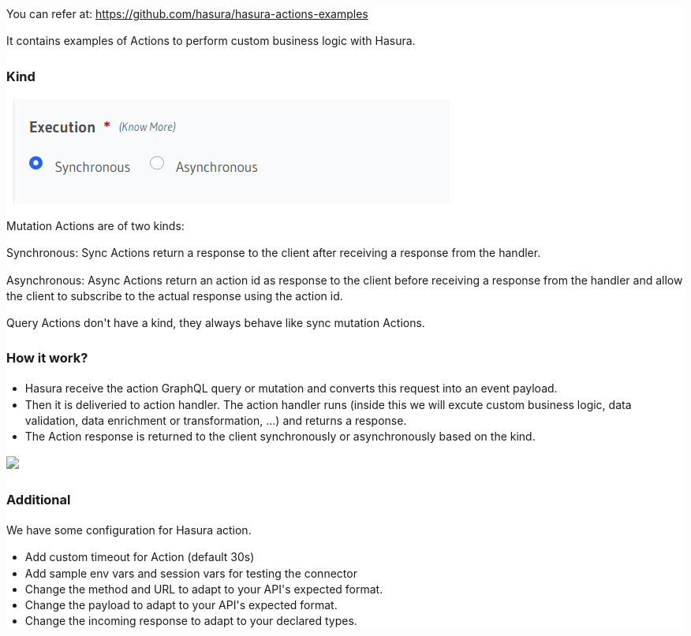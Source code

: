 You can refer at: https://github.com/hasura/hasura-actions-examples

It contains examples of Actions to perform custom business logic with Hasura. 

### Kind

<img src="./kind-action.png">

Mutation Actions are of two kinds:

Synchronous: Sync Actions return a response to the client after receiving a response from the handler.

Asynchronous: Async Actions return an action id as response to the client before receiving a response from the handler and allow the client to subscribe to the actual response using the action id.

Query Actions don't have a kind, they always behave like sync mutation Actions.

### How it work?
- Hasura receive the action GraphQL query or mutation and converts this request into an event payload.
- Then it is deliveried to action handler. The action handler runs (inside this we will excute custom business logic, data validation, data enrichment or transformation, ...) and returns a response.
- The Action response is returned to the client synchronously or asynchronously based on the kind.

<img src="https://hasura.io/docs/assets/images/actions-arch-98d3a4de3ecd8b4e4d622d4d7a6143d6.png">

### Additional

We have some configuration for Hasura action.
- Add custom timeout for Action (default 30s)
- Add sample env vars and session vars for testing the connector
- Change the method and URL to adapt to your API's expected format.
- Change the payload to adapt to your API's expected format.
- Change the incoming response to adapt to your declared types.
